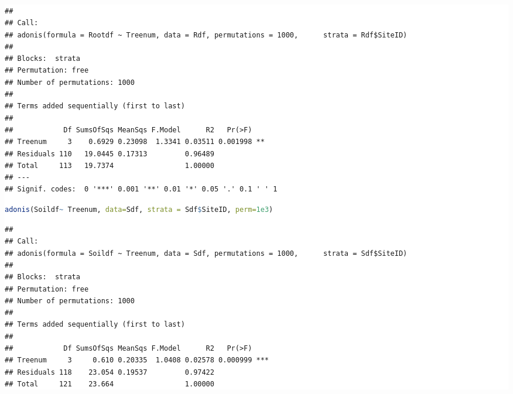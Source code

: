     ## 
    ## Call:
    ## adonis(formula = Rootdf ~ Treenum, data = Rdf, permutations = 1000,      strata = Rdf$SiteID) 
    ## 
    ## Blocks:  strata 
    ## Permutation: free
    ## Number of permutations: 1000
    ## 
    ## Terms added sequentially (first to last)
    ## 
    ##            Df SumsOfSqs MeanSqs F.Model      R2   Pr(>F)   
    ## Treenum     3    0.6929 0.23098  1.3341 0.03511 0.001998 **
    ## Residuals 110   19.0445 0.17313         0.96489            
    ## Total     113   19.7374                 1.00000            
    ## ---
    ## Signif. codes:  0 '***' 0.001 '**' 0.01 '*' 0.05 '.' 0.1 ' ' 1

``` r
adonis(Soildf~ Treenum, data=Sdf, strata = Sdf$SiteID, perm=1e3)
```

    ## 
    ## Call:
    ## adonis(formula = Soildf ~ Treenum, data = Sdf, permutations = 1000,      strata = Sdf$SiteID) 
    ## 
    ## Blocks:  strata 
    ## Permutation: free
    ## Number of permutations: 1000
    ## 
    ## Terms added sequentially (first to last)
    ## 
    ##            Df SumsOfSqs MeanSqs F.Model      R2   Pr(>F)    
    ## Treenum     3     0.610 0.20335  1.0408 0.02578 0.000999 ***
    ## Residuals 118    23.054 0.19537         0.97422             
    ## Total     121    23.664                 1.00000             